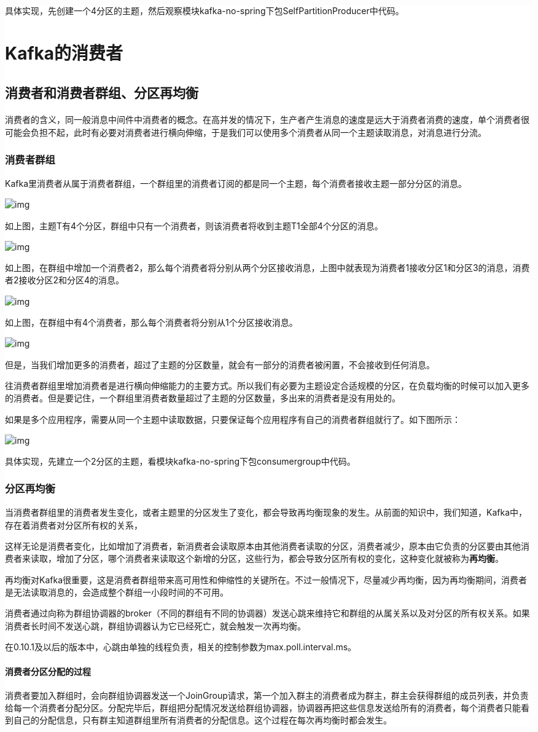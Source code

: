 具体实现，先创建一个4分区的主题，然后观察模块kafka-no-spring下包SelfPartitionProducer中代码。

# **Kafka的消费者**

## **消费者和消费者群组、分区再均衡**

消费者的含义，同一般消息中间件中消费者的概念。在高并发的情况下，生产者产生消息的速度是远大于消费者消费的速度，单个消费者很可能会负担不起，此时有必要对消费者进行横向伸缩，于是我们可以使用多个消费者从同一个主题读取消息，对消息进行分流。

### **消费者群组**

Kafka里消费者从属于消费者群组，一个群组里的消费者订阅的都是同一个主题，每个消费者接收主题一部分分区的消息。

![img](http://ww3.sinaimg.cn/large/006tNc79ly1g4m0qmsfnhj30f50amq50.jpg) 

如上图，主题T有4个分区，群组中只有一个消费者，则该消费者将收到主题T1全部4个分区的消息。

![img](http://ww1.sinaimg.cn/large/006tNc79ly1g4m0qlxma1j30fi0abtb3.jpg) 

如上图，在群组中增加一个消费者2，那么每个消费者将分别从两个分区接收消息，上图中就表现为消费者1接收分区1和分区3的消息，消费者2接收分区2和分区4的消息。

![img](http://ww2.sinaimg.cn/large/006tNc79ly1g4m0qndb1fj30ex0bf779.jpg) 

如上图，在群组中有4个消费者，那么每个消费者将分别从1个分区接收消息。

![img](http://ww3.sinaimg.cn/large/006tNc79ly1g4m0qofemfj30fj0dk41v.jpg) 

但是，当我们增加更多的消费者，超过了主题的分区数量，就会有一部分的消费者被闲置，不会接收到任何消息。

往消费者群组里增加消费者是进行横向伸缩能力的主要方式。所以我们有必要为主题设定合适规模的分区，在负载均衡的时候可以加入更多的消费者。但是要记住，一个群组里消费者数量超过了主题的分区数量，多出来的消费者是没有用处的。

如果是多个应用程序，需要从同一个主题中读取数据，只要保证每个应用程序有自己的消费者群组就行了。如下图所示：

![img](http://ww2.sinaimg.cn/large/006tNc79ly1g4m0qppc15j30a30bw410.jpg) 

具体实现，先建立一个2分区的主题，看模块kafka-no-spring下包consumergroup中代码。

### **分区再均衡**

当消费者群组里的消费者发生变化，或者主题里的分区发生了变化，都会导致再均衡现象的发生。从前面的知识中，我们知道，Kafka中，存在着消费者对分区所有权的关系，

这样无论是消费者变化，比如增加了消费者，新消费者会读取原本由其他消费者读取的分区，消费者减少，原本由它负责的分区要由其他消费者来读取，增加了分区，哪个消费者来读取这个新增的分区，这些行为，都会导致分区所有权的变化，这种变化就被称为**再均衡**。

再均衡对Kafka很重要，这是消费者群组带来高可用性和伸缩性的关键所在。不过一般情况下，尽量减少再均衡，因为再均衡期间，消费者是无法读取消息的，会造成整个群组一小段时间的不可用。

消费者通过向称为群组协调器的broker（不同的群组有不同的协调器）发送心跳来维持它和群组的从属关系以及对分区的所有权关系。如果消费者长时间不发送心跳，群组协调器认为它已经死亡，就会触发一次再均衡。

在0.10.1及以后的版本中，心跳由单独的线程负责，相关的控制参数为max.poll.interval.ms。

#### **消费者分区分配的过程**

消费者要加入群组时，会向群组协调器发送一个JoinGroup请求，第一个加入群主的消费者成为群主，群主会获得群组的成员列表，并负责给每一个消费者分配分区。分配完毕后，群组把分配情况发送给群组协调器，协调器再把这些信息发送给所有的消费者，每个消费者只能看到自己的分配信息，只有群主知道群组里所有消费者的分配信息。这个过程在每次再均衡时都会发生。

